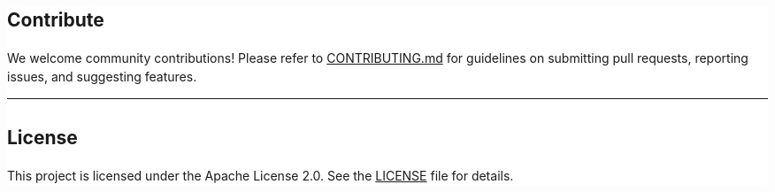 
## Contribute

We welcome community contributions! Please refer to [CONTRIBUTING.md](CONTRIBUTING.md) for guidelines on submitting pull requests, reporting issues, and suggesting features.

---

## License

This project is licensed under the Apache License 2.0. See the [LICENSE](LICENSE) file for details.

